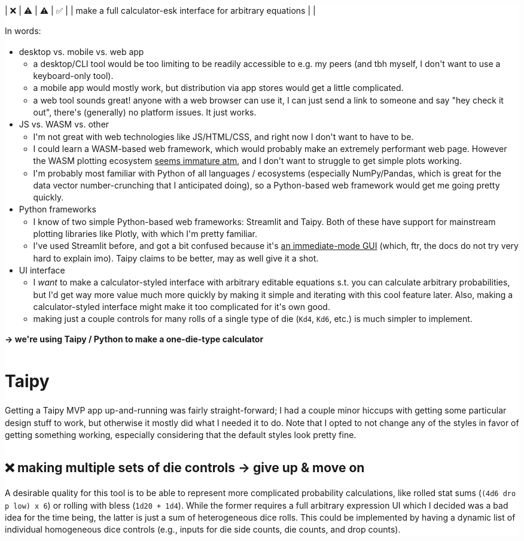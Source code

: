 | ❌  | ⚠️ | ⚠️ | ✅ |   | make a full calculator-esk interface for arbitrary equations |         |

In words:

- desktop vs. mobile vs. web app
  - a desktop/CLI tool would be too limiting to be readily accessible to e.g. my peers (and tbh myself, I don't want to use a keyboard-only tool).
  - a mobile app would mostly work, but distribution via app stores would get a little complicated.
  - a web tool sounds great! anyone with a web browser can use it, I can just send a link to someone and say "hey check it out", there's (generally) no platform issues. It just works.
- JS vs. WASM vs. other
  - I'm not great with web technologies like JS/HTML/CSS, and right now I don't want to have to be.
  - I could learn a WASM-based web framework, which would probably make an extremely performant web page. However the WASM plotting ecosystem [seems immature atm](https://www.reddit.com/r/rust/comments/17u96w1/comment/k92hagf/?utm_source=share&utm_medium=web3x&utm_name=web3xcss&utm_term=1&utm_content=share_button), and I don't want to struggle to get simple plots working.
  - I'm probably most familiar with Python of all languages / ecosystems (especially NumPy/Pandas, which is great for the data vector number-crunching that I anticipated doing), so a Python-based web framework would get me going pretty quickly.
- Python frameworks
  - I know of two simple Python-based web frameworks: Streamlit and Taipy. Both of these have support for mainstream plotting libraries like Plotly, with which I'm pretty familiar.
  - I've used Streamlit before, and got a bit confused because it's [an immediate-mode GUI](https://github.com/emilk/egui/tree/83a30064f4812d0029532675a5f2bf38c257ad0e?tab=readme-ov-file#why-immediate-mode) (which, ftr, the docs do not try very hard to explain imo). Taipy claims to be better, may as well give it a shot.
- UI interface
  - I *want* to make a calculator-styled interface with arbitrary editable equations s.t. you can calculate arbitrary probabilities, but I'd get way more value much more quickly by making it simple and iterating with this cool feature later. Also, making a calculator-styled interface might make it too complicated for it's own good.
  - making just a couple controls for many rolls of a single type of die (`Kd4`, `Kd6`, etc.) is much simpler to implement.

**-> we're using Taipy / Python to make a one-die-type calculator**

# Taipy

Getting a Taipy MVP app up-and-running was fairly straight-forward; I had a couple minor hiccups with getting some particular design stuff to work, but otherwise it mostly did what I needed it to do. Note that I opted to not change any of the styles in favor of getting something working, especially considering that the default styles look pretty fine.

## ❌ making multiple sets of die controls -> give up & move on

A desirable quality for this tool is to be able to represent more complicated probability calculations, like rolled stat sums (`(4d6 drop low) x 6`) or rolling with bless (`1d20 + 1d4`). While the former requires a full arbitrary expression UI which I decided was a bad idea for the time being, the latter is just a sum of heterogeneous dice rolls. This could be implemented by having a dynamic list of individual homogeneous dice controls (e.g., inputs for die side counts, die counts, and drop counts).
